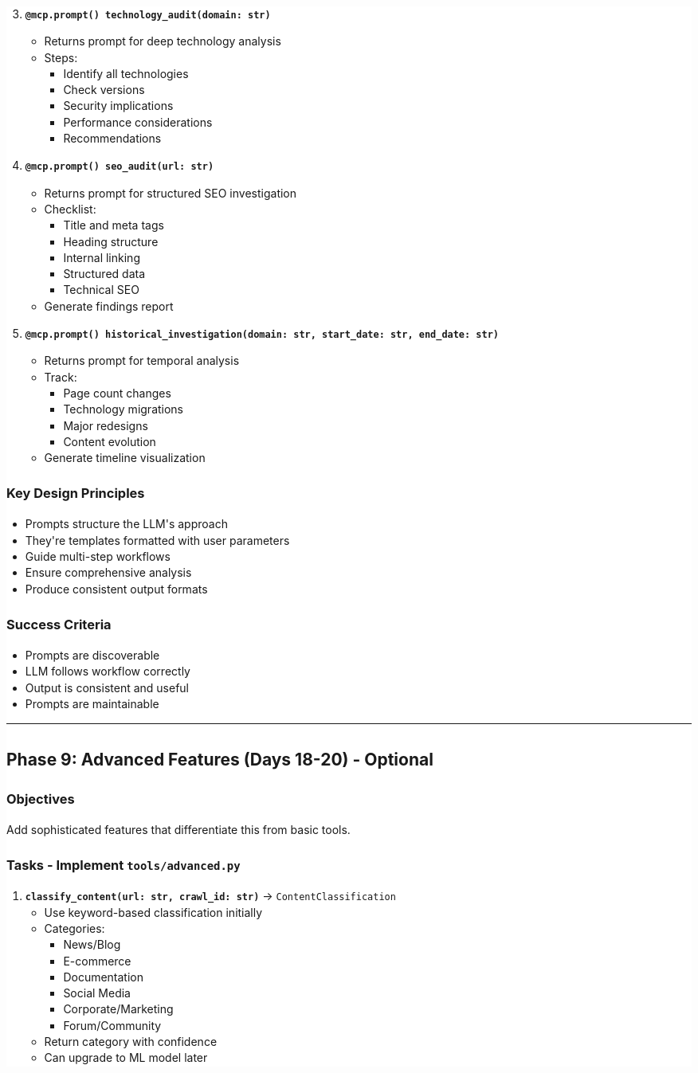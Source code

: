 3. **`@mcp.prompt() technology_audit(domain: str)`**
   - Returns prompt for deep technology analysis
   - Steps:
     * Identify all technologies
     * Check versions
     * Security implications
     * Performance considerations
     * Recommendations

4. **`@mcp.prompt() seo_audit(url: str)`**
   - Returns prompt for structured SEO investigation
   - Checklist:
     * Title and meta tags
     * Heading structure
     * Internal linking
     * Structured data
     * Technical SEO
   - Generate findings report

5. **`@mcp.prompt() historical_investigation(domain: str, start_date: str, end_date: str)`**
   - Returns prompt for temporal analysis
   - Track:
     * Page count changes
     * Technology migrations
     * Major redesigns
     * Content evolution
   - Generate timeline visualization

### Key Design Principles
- Prompts structure the LLM's approach
- They're templates formatted with user parameters
- Guide multi-step workflows
- Ensure comprehensive analysis
- Produce consistent output formats

### Success Criteria
- Prompts are discoverable
- LLM follows workflow correctly
- Output is consistent and useful
- Prompts are maintainable

---

## Phase 9: Advanced Features (Days 18-20) - Optional

### Objectives
Add sophisticated features that differentiate this from basic tools.

### Tasks - Implement `tools/advanced.py`

1. **`classify_content(url: str, crawl_id: str)`** → `ContentClassification`
   - Use keyword-based classification initially
   - Categories:
     * News/Blog
     * E-commerce
     * Documentation
     * Social Media
     * Corporate/Marketing
     * Forum/Community
   - Return category with confidence
   - Can upgrade to ML model later
